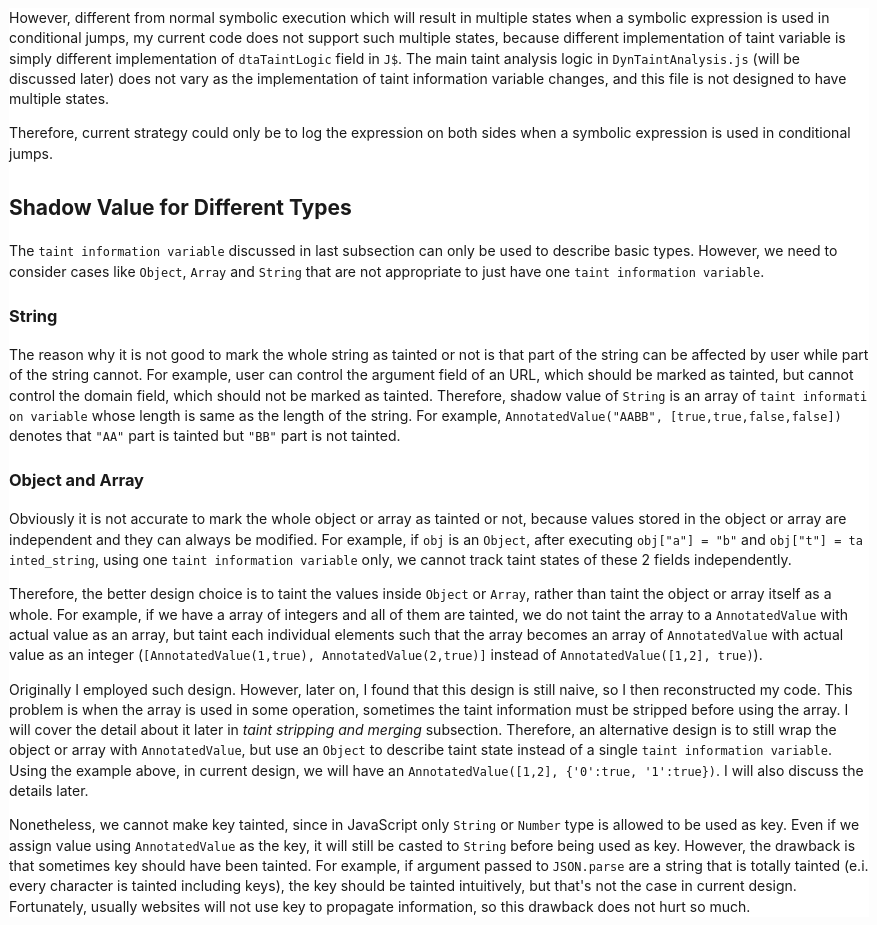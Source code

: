 However, different from normal symbolic execution which will result in multiple states when a symbolic expression is used in conditional jumps, my current code does not support such multiple states, because different implementation of taint variable is simply different implementation of `dtaTaintLogic` field in `J$`. The main taint analysis logic in `DynTaintAnalysis.js` (will be discussed later) does not vary as the implementation of taint information variable changes, and this file is not designed to have multiple states. 

Therefore, current strategy could only be to log the expression on both sides when a symbolic expression is used in conditional jumps.

## Shadow Value for Different Types

The `taint information variable` discussed in last subsection can only be used to describe basic types. However, we need to consider cases like `Object`, `Array` and `String` that are not appropriate to just have one `taint information variable`.

### String

The reason why it is not good to mark the whole string as tainted or not is that part of the string can be affected by user while part of the string cannot. For example, user can control the argument field of an URL, which should be marked as tainted, but cannot control the domain field, which should not be marked as tainted. Therefore, shadow value of `String` is an array of `taint information variable` whose length is same as the length of the string. For example, `AnnotatedValue("AABB", [true,true,false,false])` denotes that `"AA"` part is tainted but `"BB"` part is not tainted.

### Object and Array

Obviously it is not accurate to mark the whole object or array as tainted or not, because values stored in the object or array are independent and they can always be modified. For example, if `obj` is an `Object`, after executing `obj["a"] = "b"` and `obj["t"] = tainted_string`, using one `taint information variable` only, we cannot track taint states of these 2 fields independently. 

Therefore, the better design choice is to taint the values inside `Object` or `Array`, rather than taint the object or array itself as a whole. For example, if we have a array of integers and all of them are tainted, we do not taint the array to a `AnnotatedValue` with actual value as an array, but taint each individual elements such that the array becomes an array of `AnnotatedValue` with actual value as an integer (`[AnnotatedValue(1,true), AnnotatedValue(2,true)]` instead of `AnnotatedValue([1,2], true)`). 

Originally I employed such design. However, later on, I found that this design is still naive, so I then reconstructed my code. This problem is when the array is used in some operation, sometimes the taint information must be stripped before using the array. I will cover the detail about it later in *taint stripping and merging* subsection. Therefore, an alternative design is to still wrap the object or array with `AnnotatedValue`, but use an `Object` to describe taint state instead of a single `taint information variable`. Using the example above, in current design, we will have an `AnnotatedValue([1,2], {'0':true, '1':true})`. I will also discuss the details later.

Nonetheless, we cannot make key tainted, since in JavaScript only `String` or `Number` type is allowed to be used as key. Even if we assign value using `AnnotatedValue` as the key, it will still be casted to `String` before being used as key. However, the drawback is that sometimes key should have been tainted. For example, if argument passed to `JSON.parse` are a string that is totally tainted (e.i. every character is tainted including keys), the key should be tainted intuitively, but that's not the case in current design. Fortunately, usually websites will not use key to propagate information, so this drawback does not hurt so much.

